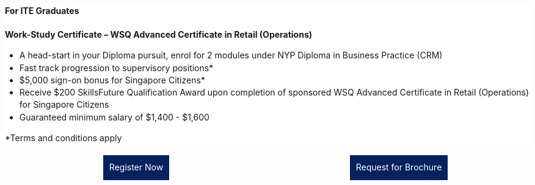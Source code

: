 <h4>For ITE Graduates</h4>
<b>Work-Study Certificate – WSQ Advanced Certificate in Retail (Operations)</b>
<ul>
  <li>A head-start in your Diploma pursuit, enrol for 2 modules under NYP Diploma in Business Practice (CRM)</li>
  <li>Fast track progression to supervisory positions*</li>
  <li>$5,000 sign-on bonus for Singapore Citizens*</li>
  <li>Receive $200 SkillsFuture Qualification Award upon completion of sponsored WSQ Advanced Certificate in Retail (Operations) for Singapore Citizens</li>
  <li>Guaranteed minimum salary of $1,400 - $1,600</li>
  </ul>

<p style="font-size:10">*Terms and conditions apply</p>

<div style="width:50%;float:left;"><center><a href="https://form.gov.sg/#!/5d7144fabb0b930012b27023" style="background-color:#06225e; border:white; color:white; padding: 10px 10px; text-align:center; display:inline-block; margin: 4px 2px; cursor:pointer;text-decoration:none;">Register Now</a></center></div>

<div style="width:50%;float:left;"><center><a href="https://form.gov.sg/602f3eb60951350012536df4" style="background-color:#06225e; border:white; color:white; padding: 10px 10px; text-align:center; display:inline-block; margin: 4px 2px; cursor:pointer;text-decoration:none;">Request for Brochure</a></center></div>
